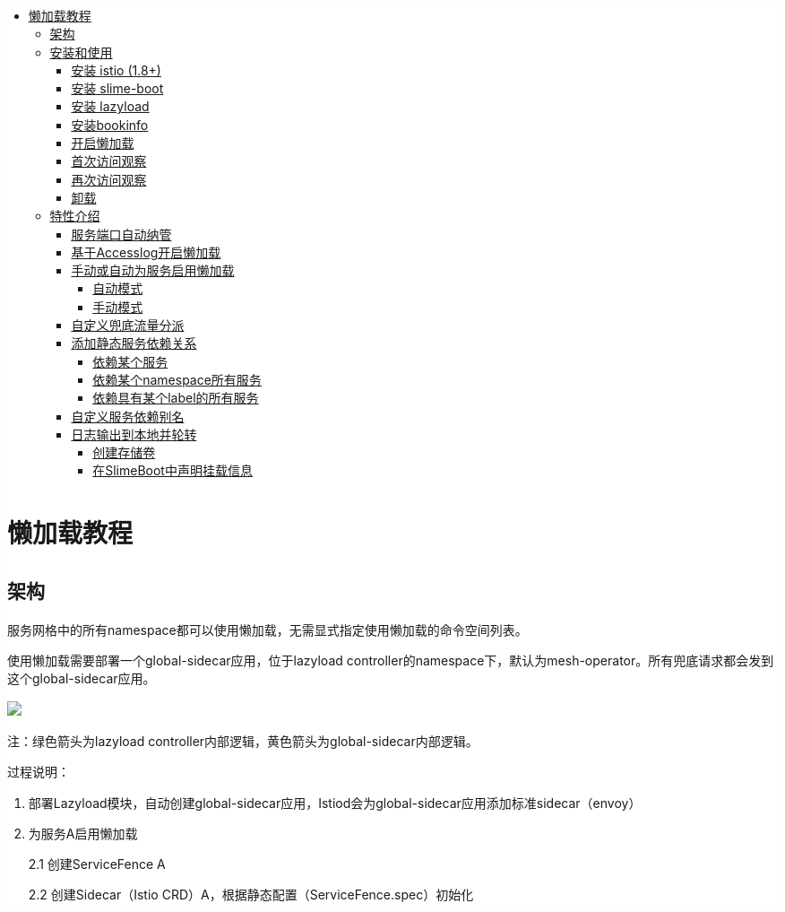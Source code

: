 - [懒加载教程](#懒加载教程)
  - [架构](#架构)
  - [安装和使用](#安装和使用)
    - [安装 istio (1.8+)](#安装-istio-18)
    - [安装 slime-boot](#安装-slime-boot)
    - [安装 lazyload](#安装-lazyload)
    - [安装bookinfo](#安装bookinfo)
    - [开启懒加载](#开启懒加载)
    - [首次访问观察](#首次访问观察)
    - [再次访问观察](#再次访问观察)
    - [卸载](#卸载)
  - [特性介绍](#特性介绍)
    - [服务端口自动纳管](#服务端口自动纳管)
    - [基于Accesslog开启懒加载](#基于accesslog开启懒加载)
    - [手动或自动为服务启用懒加载](#手动或自动为服务启用懒加载)
      - [自动模式](#自动模式)
      - [手动模式](#手动模式)
    - [自定义兜底流量分派](#自定义兜底流量分派)
    - [添加静态服务依赖关系](#添加静态服务依赖关系)
      - [依赖某个服务](#依赖某个服务)
      - [依赖某个namespace所有服务](#依赖某个namespace所有服务)
      - [依赖具有某个label的所有服务](#依赖具有某个label的所有服务)
    - [自定义服务依赖别名](#自定义服务依赖别名)
    - [日志输出到本地并轮转](#日志输出到本地并轮转)
      - [创建存储卷](#创建存储卷)
      - [在SlimeBoot中声明挂载信息](#在slimeboot中声明挂载信息)





# 懒加载教程

## 架构

服务网格中的所有namespace都可以使用懒加载，无需显式指定使用懒加载的命令空间列表。

使用懒加载需要部署一个global-sidecar应用，位于lazyload controller的namespace下，默认为mesh-operator。所有兜底请求都会发到这个global-sidecar应用。



![](./media/lazyload-architecture-20211222_zh.png)

注：绿色箭头为lazyload controller内部逻辑，黄色箭头为global-sidecar内部逻辑。

过程说明：

1. 部署Lazyload模块，自动创建global-sidecar应用，Istiod会为global-sidecar应用添加标准sidecar（envoy）

2. 为服务A启用懒加载

   2.1 创建ServiceFence A

   2.2 创建Sidecar（Istio CRD）A，根据静态配置（ServiceFence.spec）初始化
